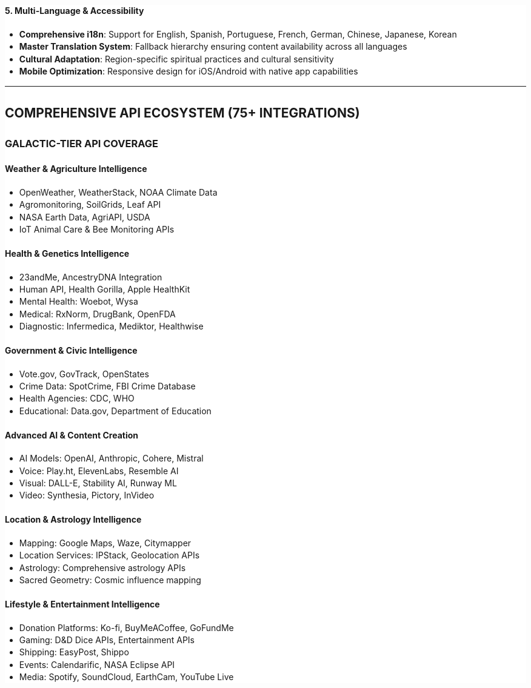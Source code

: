 #### 5. **Multi-Language & Accessibility**
- **Comprehensive i18n**: Support for English, Spanish, Portuguese, French, German, Chinese, Japanese, Korean
- **Master Translation System**: Fallback hierarchy ensuring content availability across all languages
- **Cultural Adaptation**: Region-specific spiritual practices and cultural sensitivity
- **Mobile Optimization**: Responsive design for iOS/Android with native app capabilities

---

## COMPREHENSIVE API ECOSYSTEM (75+ INTEGRATIONS)

### GALACTIC-TIER API COVERAGE

#### **Weather & Agriculture Intelligence**
- OpenWeather, WeatherStack, NOAA Climate Data
- Agromonitoring, SoilGrids, Leaf API
- NASA Earth Data, AgriAPI, USDA
- IoT Animal Care & Bee Monitoring APIs

#### **Health & Genetics Intelligence**
- 23andMe, AncestryDNA Integration
- Human API, Health Gorilla, Apple HealthKit
- Mental Health: Woebot, Wysa
- Medical: RxNorm, DrugBank, OpenFDA
- Diagnostic: Infermedica, Mediktor, Healthwise

#### **Government & Civic Intelligence**
- Vote.gov, GovTrack, OpenStates
- Crime Data: SpotCrime, FBI Crime Database
- Health Agencies: CDC, WHO
- Educational: Data.gov, Department of Education

#### **Advanced AI & Content Creation**
- AI Models: OpenAI, Anthropic, Cohere, Mistral
- Voice: Play.ht, ElevenLabs, Resemble AI
- Visual: DALL-E, Stability AI, Runway ML
- Video: Synthesia, Pictory, InVideo

#### **Location & Astrology Intelligence**
- Mapping: Google Maps, Waze, Citymapper
- Location Services: IPStack, Geolocation APIs
- Astrology: Comprehensive astrology APIs
- Sacred Geometry: Cosmic influence mapping

#### **Lifestyle & Entertainment Intelligence**
- Donation Platforms: Ko-fi, BuyMeACoffee, GoFundMe
- Gaming: D&D Dice APIs, Entertainment APIs
- Shipping: EasyPost, Shippo
- Events: Calendarific, NASA Eclipse API
- Media: Spotify, SoundCloud, EarthCam, YouTube Live
